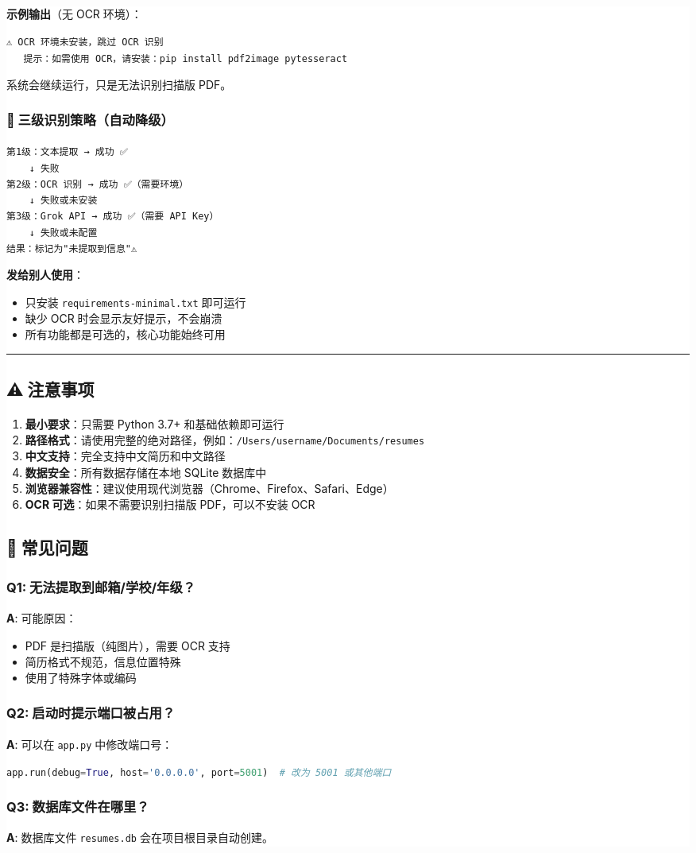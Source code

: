 **示例输出**（无 OCR 环境）：
```
⚠️ OCR 环境未安装，跳过 OCR 识别
   提示：如需使用 OCR，请安装：pip install pdf2image pytesseract
```

系统会继续运行，只是无法识别扫描版 PDF。

### 🔄 三级识别策略（自动降级）

```
第1级：文本提取 → 成功 ✅
    ↓ 失败
第2级：OCR 识别 → 成功 ✅（需要环境）
    ↓ 失败或未安装
第3级：Grok API → 成功 ✅（需要 API Key）
    ↓ 失败或未配置
结果：标记为"未提取到信息"⚠️
```

**发给别人使用**：
- 只安装 `requirements-minimal.txt` 即可运行
- 缺少 OCR 时会显示友好提示，不会崩溃
- 所有功能都是可选的，核心功能始终可用

---

## ⚠️ 注意事项

1. **最小要求**：只需要 Python 3.7+ 和基础依赖即可运行
2. **路径格式**：请使用完整的绝对路径，例如：`/Users/username/Documents/resumes`
3. **中文支持**：完全支持中文简历和中文路径
4. **数据安全**：所有数据存储在本地 SQLite 数据库中
5. **浏览器兼容性**：建议使用现代浏览器（Chrome、Firefox、Safari、Edge）
6. **OCR 可选**：如果不需要识别扫描版 PDF，可以不安装 OCR

## 🐛 常见问题

### Q1: 无法提取到邮箱/学校/年级？
**A**: 可能原因：
- PDF 是扫描版（纯图片），需要 OCR 支持
- 简历格式不规范，信息位置特殊
- 使用了特殊字体或编码

### Q2: 启动时提示端口被占用？
**A**: 可以在 `app.py` 中修改端口号：
```python
app.run(debug=True, host='0.0.0.0', port=5001)  # 改为 5001 或其他端口
```

### Q3: 数据库文件在哪里？
**A**: 数据库文件 `resumes.db` 会在项目根目录自动创建。
